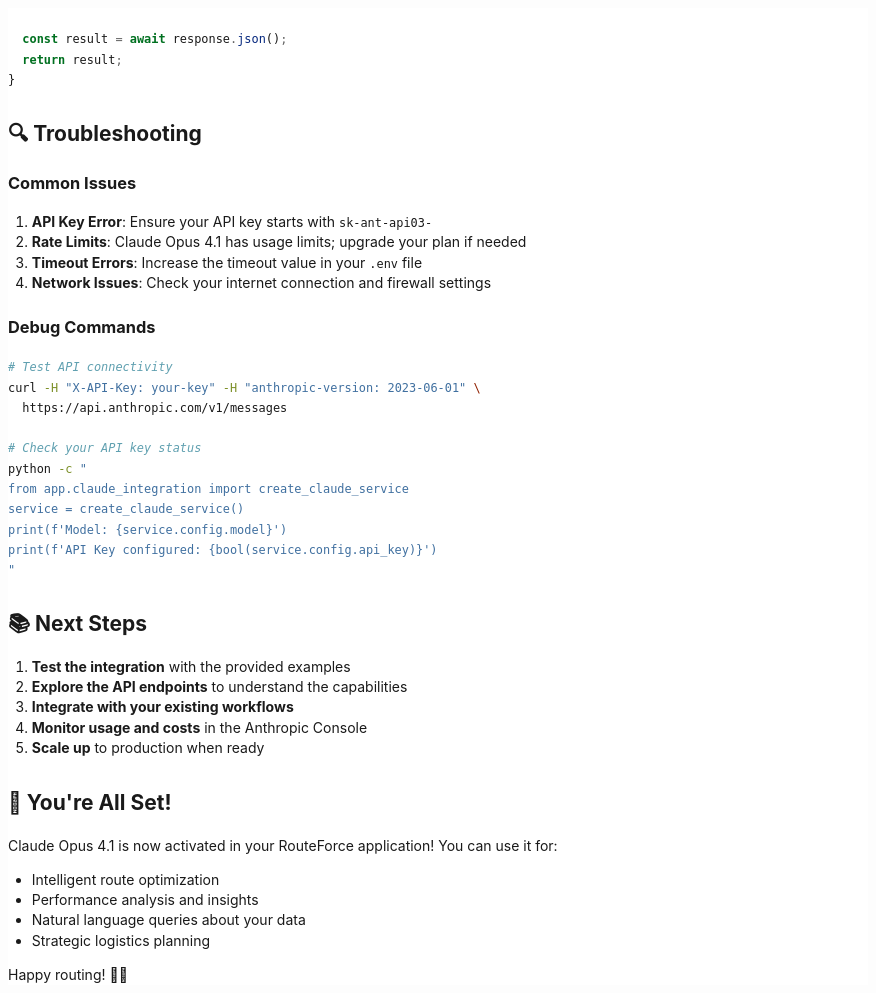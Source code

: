 ```javascript
  
  const result = await response.json();
  return result;
}
```

## 🔍 Troubleshooting

### Common Issues

1. **API Key Error**: Ensure your API key starts with `sk-ant-api03-`
2. **Rate Limits**: Claude Opus 4.1 has usage limits; upgrade your plan if needed
3. **Timeout Errors**: Increase the timeout value in your `.env` file
4. **Network Issues**: Check your internet connection and firewall settings

### Debug Commands

```bash
# Test API connectivity
curl -H "X-API-Key: your-key" -H "anthropic-version: 2023-06-01" \
  https://api.anthropic.com/v1/messages

# Check your API key status
python -c "
from app.claude_integration import create_claude_service
service = create_claude_service()
print(f'Model: {service.config.model}')
print(f'API Key configured: {bool(service.config.api_key)}')
"
```

## 📚 Next Steps

1. **Test the integration** with the provided examples
2. **Explore the API endpoints** to understand the capabilities
3. **Integrate with your existing workflows**
4. **Monitor usage and costs** in the Anthropic Console
5. **Scale up** to production when ready

## 🎉 You're All Set!

Claude Opus 4.1 is now activated in your RouteForce application! You can use it for:
- Intelligent route optimization
- Performance analysis and insights
- Natural language queries about your data
- Strategic logistics planning

Happy routing! 🚛✨
